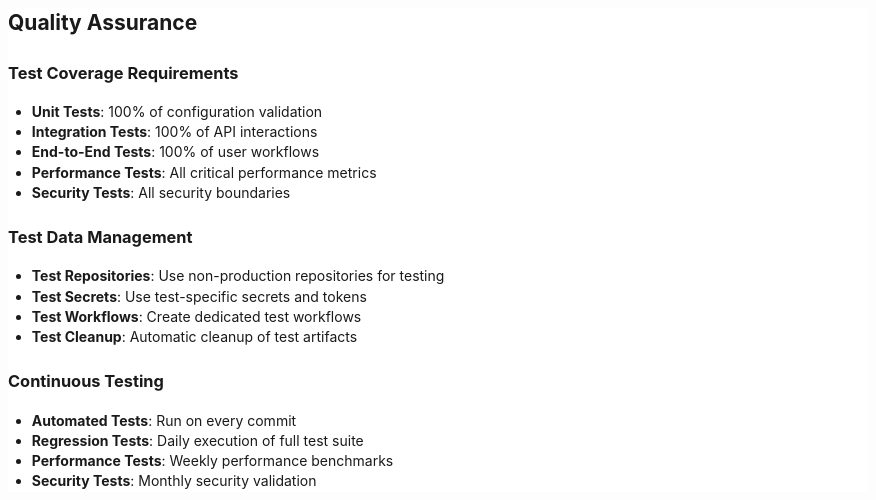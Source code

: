 ## Quality Assurance

### Test Coverage Requirements
- **Unit Tests**: 100% of configuration validation
- **Integration Tests**: 100% of API interactions
- **End-to-End Tests**: 100% of user workflows
- **Performance Tests**: All critical performance metrics
- **Security Tests**: All security boundaries

### Test Data Management
- **Test Repositories**: Use non-production repositories for testing
- **Test Secrets**: Use test-specific secrets and tokens
- **Test Workflows**: Create dedicated test workflows
- **Test Cleanup**: Automatic cleanup of test artifacts

### Continuous Testing
- **Automated Tests**: Run on every commit
- **Regression Tests**: Daily execution of full test suite
- **Performance Tests**: Weekly performance benchmarks
- **Security Tests**: Monthly security validation